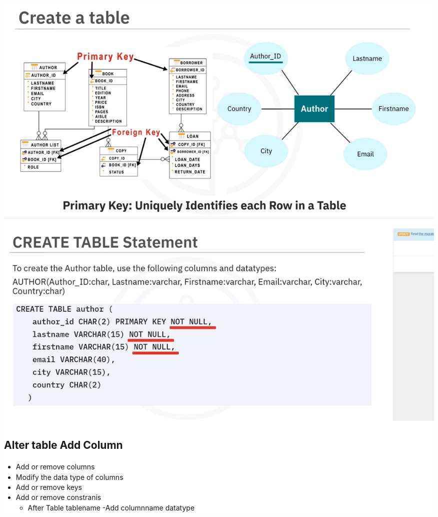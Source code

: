 ![create%20author.PNG](DA/create%20author.PNG)

![create%20stm.PNG](DA/create%20stm.PNG)

## Alter table Add Column

- Add or remove columns
- Modify the data type of columns
- Add or remove keys
- Add or remove constranis
  - After Table tablename
         -Add columnname datatype
